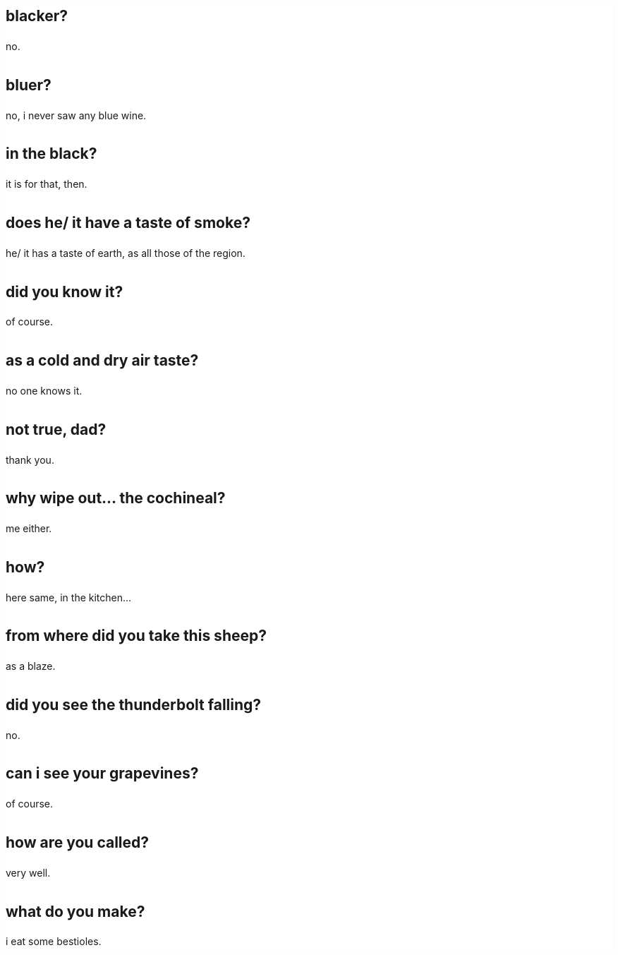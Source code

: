 ## blacker?
no.

## bluer?
no, i never saw any blue wine.

## in the black?
it is for that, then.

## does he/ it have a taste of smoke?
he/ it has a taste of earth, as all those of the region.

## did you know it?
of course.

## as a cold and dry air taste?
no one knows it.

## not true, dad?
thank you.

## why wipe out... the cochineal?
me either.

## how?
here same, in the kitchen...

## from where did you take this sheep?
as a blaze.

## did you see the thunderbolt falling?
no.

## can i see your grapevines?
of course.

## how are you called?
very well.

## what do you make?
i eat some bestioles.

